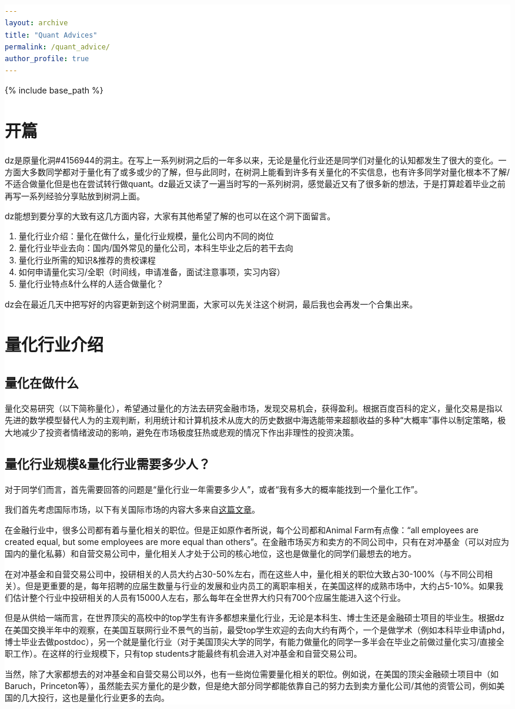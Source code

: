 ```yaml
---
layout: archive
title: "Quant Advices"
permalink: /quant_advice/
author_profile: true
---
```

{% include base_path %}

# 开篇

dz是原量化洞#4156944的洞主。在写上一系列树洞之后的一年多以来，无论是量化行业还是同学们对量化的认知都发生了很大的变化。一方面大多数同学都对于量化有了或多或少的了解，但与此同时，在树洞上能看到许多有关量化的不实信息，也有许多同学对量化根本不了解/不适合做量化但是也在尝试转行做quant。dz最近又读了一遍当时写的一系列树洞，感觉最近又有了很多新的想法，于是打算趁着毕业之前再写一系列经验分享贴放到树洞上面。

dz能想到要分享的大致有这几方面内容，大家有其他希望了解的也可以在这个洞下面留言。

1. 量化行业介绍：量化在做什么，量化行业规模，量化公司内不同的岗位
2. 量化行业毕业去向：国内/国外常见的量化公司，本科生毕业之后的若干去向
3. 量化行业所需的知识&推荐的贵校课程
4. 如何申请量化实习/全职（时间线，申请准备，面试注意事项，实习内容）
5. 量化行业特点&什么样的人适合做量化？

dz会在最近几天中把写好的内容更新到这个树洞里面，大家可以先关注这个树洞，最后我也会再发一个合集出来。

# 量化行业介绍

## 量化在做什么

量化交易研究（以下简称量化），希望通过量化的方法去研究金融市场，发现交易机会，获得盈利。根据百度百科的定义，量化交易是指以先进的数学模型替代人为的主观判断，利用统计和计算机技术从庞大的历史数据中海选能带来超额收益的多种“大概率”事件以制定策略，极大地减少了投资者情绪波动的影响，避免在市场极度狂热或悲观的情况下作出非理性的投资决策。

## 量化行业规模&量化行业需要多少人？

对于同学们而言，首先需要回答的问题是“量化行业一年需要多少人”，或者“我有多大的概率能找到一个量化工作”。

我们首先考虑国际市场，以下有关国际市场的内容大多来自[这篇文章](https://www.linkedin.com/posts/gappy_buy-side-quant-job-advice-activity-7168790731250208768-2QEX/)。

在金融行业中，很多公司都有着与量化相关的职位。但是正如原作者所说，每个公司都和Animal Farm有点像：“all employees are created equal, but some employees are more equal than others”。在金融市场买方和卖方的不同公司中，只有在对冲基金（可以对应为国内的量化私募）和自营交易公司中，量化相关人才处于公司的核心地位，这也是做量化的同学们最想去的地方。

在对冲基金和自营交易公司中，投研相关的人员大约占30-50%左右，而在这些人中，量化相关的职位大致占30-100%（与不同公司相关）。但是更重要的是，每年招聘的应届生数量与行业的发展和业内员工的离职率相关，在美国这样的成熟市场中，大约占5-10%。如果我们估计整个行业中投研相关的人员有15000人左右，那么每年在全世界大约只有700个应届生能进入这个行业。

但是从供给一端而言，在世界顶尖的高校中的top学生有许多都想来量化行业，无论是本科生、博士生还是金融硕士项目的毕业生。根据dz在美国交换半年中的观察，在美国互联网行业不景气的当前，最受top学生欢迎的去向大约有两个，一个是做学术（例如本科毕业申请phd，博士毕业去做postdoc），另一个就是量化行业（对于美国顶尖大学的同学，有能力做量化的同学一多半会在毕业之前做过量化实习/直接全职工作）。在这样的行业规模下，只有top students才能最终有机会进入对冲基金和自营交易公司。

当然，除了大家都想去的对冲基金和自营交易公司以外，也有一些岗位需要量化相关的职位。例如说，在美国的顶尖金融硕士项目中（如Baruch，Princeton等），虽然能去买方量化的是少数，但是绝大部分同学都能依靠自己的努力去到卖方量化公司/其他的资管公司，例如美国的几大投行，这也是量化行业更多的去向。

